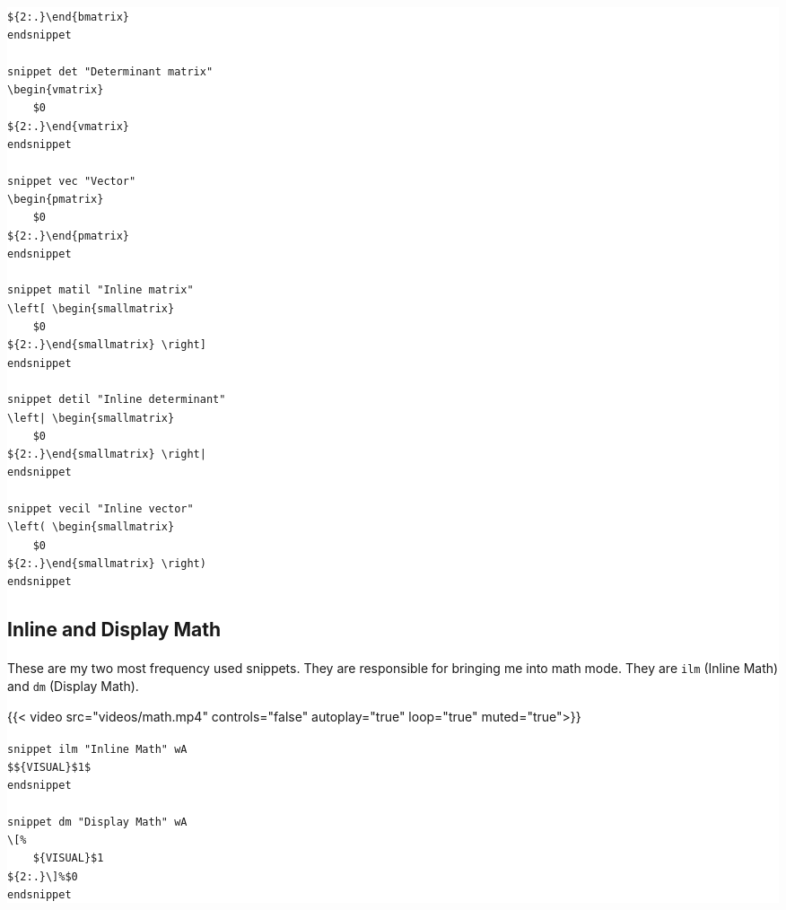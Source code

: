 ```vim
${2:.}\end{bmatrix}
endsnippet

snippet det "Determinant matrix"
\begin{vmatrix}
	$0
${2:.}\end{vmatrix}
endsnippet

snippet vec "Vector"
\begin{pmatrix}
	$0
${2:.}\end{pmatrix}
endsnippet

snippet matil "Inline matrix"
\left[ \begin{smallmatrix}
	$0
${2:.}\end{smallmatrix} \right]
endsnippet

snippet detil "Inline determinant"
\left| \begin{smallmatrix}
	$0
${2:.}\end{smallmatrix} \right|
endsnippet

snippet vecil "Inline vector"
\left( \begin{smallmatrix}
	$0
${2:.}\end{smallmatrix} \right)
endsnippet
```

## Inline and Display Math

These are my two most frequency used snippets. They are responsible for bringing
me into math mode. They are `ilm` (Inline Math) and `dm` (Display Math).

{{< video src="videos/math.mp4" controls="false" autoplay="true" loop="true" muted="true">}}

```vim
snippet ilm "Inline Math" wA
$${VISUAL}$1$
endsnippet

snippet dm "Display Math" wA
\[%
	${VISUAL}$1
${2:.}\]%$0
endsnippet
```
